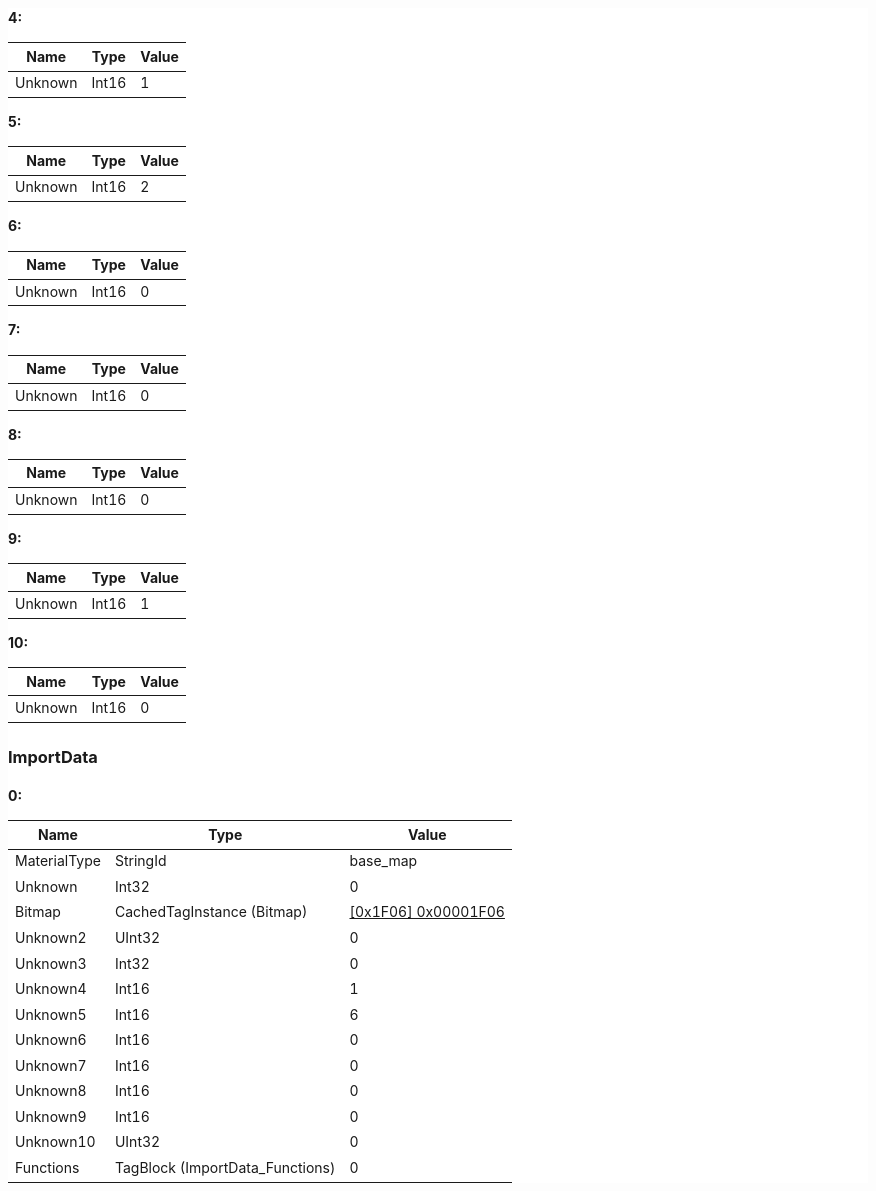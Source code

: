 
**4:**

Name	| Type	| Value
---	|---	|---	|
Unknown	|Int16	|1


**5:**

Name	| Type	| Value
---	|---	|---	|
Unknown	|Int16	|2


**6:**

Name	| Type	| Value
---	|---	|---	|
Unknown	|Int16	|0


**7:**

Name	| Type	| Value
---	|---	|---	|
Unknown	|Int16	|0


**8:**

Name	| Type	| Value
---	|---	|---	|
Unknown	|Int16	|0


**9:**

Name	| Type	| Value
---	|---	|---	|
Unknown	|Int16	|1


**10:**

Name	| Type	| Value
---	|---	|---	|
Unknown	|Int16	|0


### ImportData

**0:**

Name	| Type	| Value
---	|---	|---	|
MaterialType	|StringId	|base_map
Unknown	|Int32	|0
Bitmap	|CachedTagInstance (Bitmap)	|[[0x1F06] 0x00001F06](../Bitmap/1F06.md)
Unknown2	|UInt32	|0
Unknown3	|Int32	|0
Unknown4	|Int16	|1
Unknown5	|Int16	|6
Unknown6	|Int16	|0
Unknown7	|Int16	|0
Unknown8	|Int16	|0
Unknown9	|Int16	|0
Unknown10	|UInt32	|0
Functions	|TagBlock (ImportData_Functions)	|0
